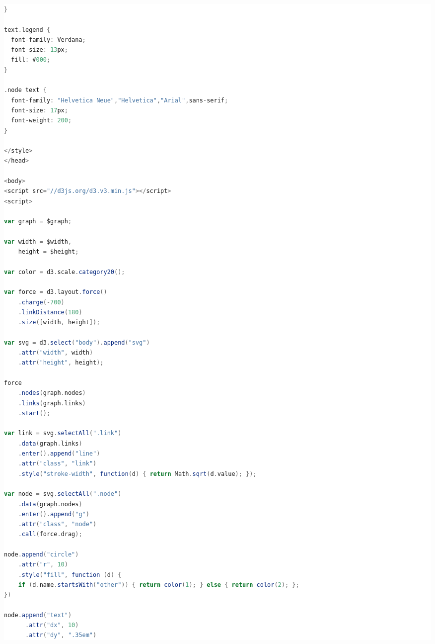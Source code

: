 ```scala
}

text.legend {
  font-family: Verdana;
  font-size: 13px;
  fill: #000;
}

.node text {
  font-family: "Helvetica Neue","Helvetica","Arial",sans-serif;
  font-size: 17px;
  font-weight: 200;
}

</style>
</head>

<body>
<script src="//d3js.org/d3.v3.min.js"></script>
<script>

var graph = $graph;

var width = $width,
    height = $height;

var color = d3.scale.category20();

var force = d3.layout.force()
    .charge(-700)
    .linkDistance(180)
    .size([width, height]);

var svg = d3.select("body").append("svg")
    .attr("width", width)
    .attr("height", height);
    
force
    .nodes(graph.nodes)
    .links(graph.links)
    .start();

var link = svg.selectAll(".link")
    .data(graph.links)
    .enter().append("line")
    .attr("class", "link")
    .style("stroke-width", function(d) { return Math.sqrt(d.value); });

var node = svg.selectAll(".node")
    .data(graph.nodes)
    .enter().append("g")
    .attr("class", "node")
    .call(force.drag);

node.append("circle")
    .attr("r", 10)
    .style("fill", function (d) {
    if (d.name.startsWith("other")) { return color(1); } else { return color(2); };
})

node.append("text")
      .attr("dx", 10)
      .attr("dy", ".35em")
```